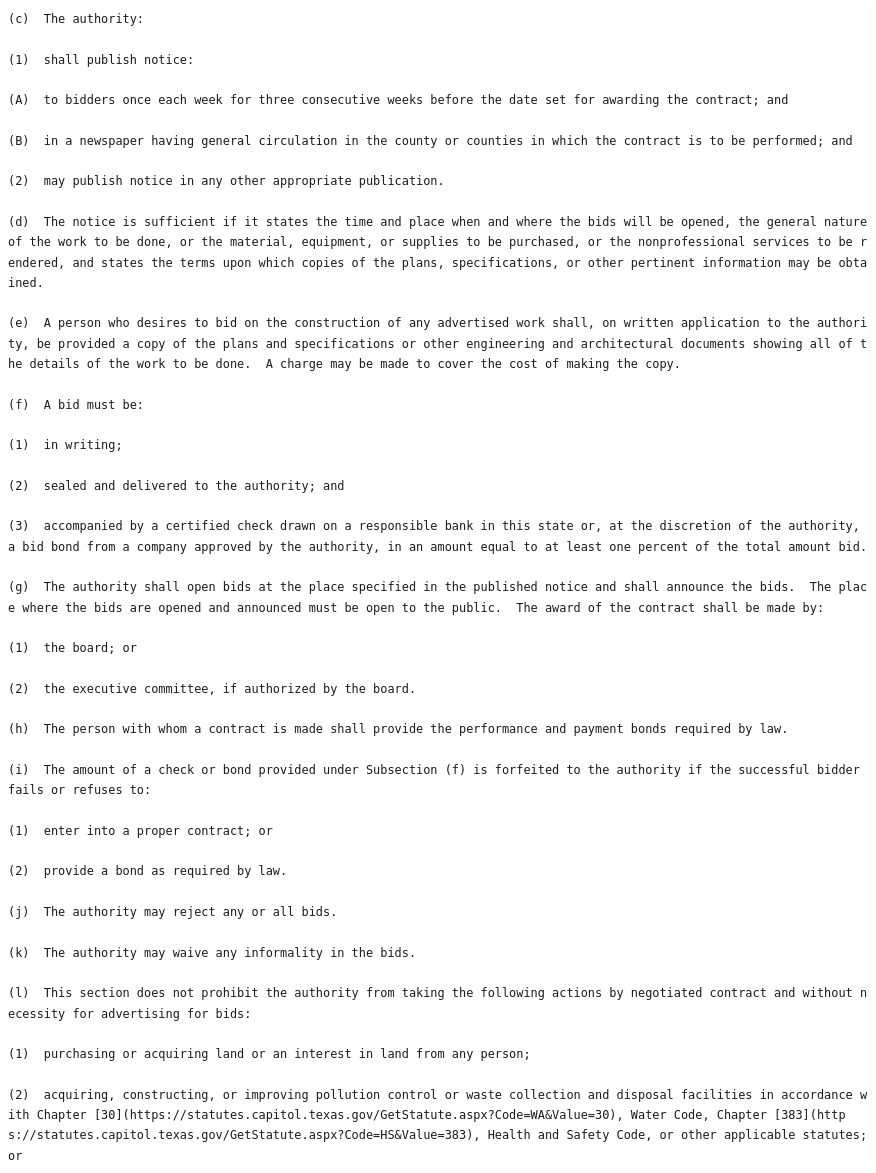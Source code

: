     (c)  The authority:
    
    (1)  shall publish notice:
    
    (A)  to bidders once each week for three consecutive weeks before the date set for awarding the contract; and
    
    (B)  in a newspaper having general circulation in the county or counties in which the contract is to be performed; and
    
    (2)  may publish notice in any other appropriate publication.
    
    (d)  The notice is sufficient if it states the time and place when and where the bids will be opened, the general nature of the work to be done, or the material, equipment, or supplies to be purchased, or the nonprofessional services to be rendered, and states the terms upon which copies of the plans, specifications, or other pertinent information may be obtained.
    
    (e)  A person who desires to bid on the construction of any advertised work shall, on written application to the authority, be provided a copy of the plans and specifications or other engineering and architectural documents showing all of the details of the work to be done.  A charge may be made to cover the cost of making the copy.
    
    (f)  A bid must be:
    
    (1)  in writing;
    
    (2)  sealed and delivered to the authority; and
    
    (3)  accompanied by a certified check drawn on a responsible bank in this state or, at the discretion of the authority, a bid bond from a company approved by the authority, in an amount equal to at least one percent of the total amount bid.
    
    (g)  The authority shall open bids at the place specified in the published notice and shall announce the bids.  The place where the bids are opened and announced must be open to the public.  The award of the contract shall be made by:
    
    (1)  the board; or
    
    (2)  the executive committee, if authorized by the board.
    
    (h)  The person with whom a contract is made shall provide the performance and payment bonds required by law.
    
    (i)  The amount of a check or bond provided under Subsection (f) is forfeited to the authority if the successful bidder fails or refuses to:
    
    (1)  enter into a proper contract; or
    
    (2)  provide a bond as required by law.
    
    (j)  The authority may reject any or all bids.
    
    (k)  The authority may waive any informality in the bids.
    
    (l)  This section does not prohibit the authority from taking the following actions by negotiated contract and without necessity for advertising for bids:
    
    (1)  purchasing or acquiring land or an interest in land from any person;
    
    (2)  acquiring, constructing, or improving pollution control or waste collection and disposal facilities in accordance with Chapter [30](https://statutes.capitol.texas.gov/GetStatute.aspx?Code=WA&Value=30), Water Code, Chapter [383](https://statutes.capitol.texas.gov/GetStatute.aspx?Code=HS&Value=383), Health and Safety Code, or other applicable statutes; or
    